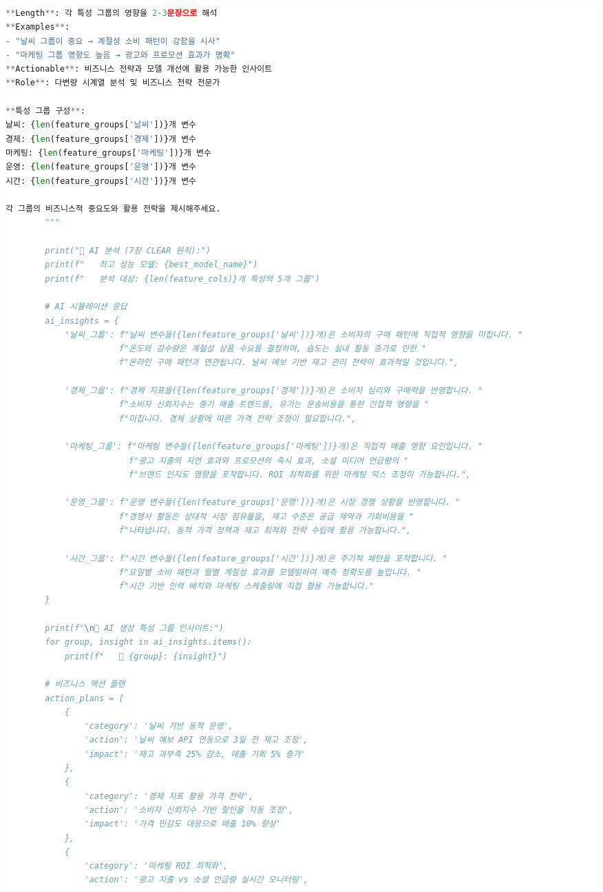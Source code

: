 ```python
**Length**: 각 특성 그룹의 영향을 2-3문장으로 해석
**Examples**: 
- "날씨 그룹이 중요 → 계절성 소비 패턴이 강함을 시사"
- "마케팅 그룹 영향도 높음 → 광고와 프로모션 효과가 명확"
**Actionable**: 비즈니스 전략과 모델 개선에 활용 가능한 인사이트
**Role**: 다변량 시계열 분석 및 비즈니스 전략 전문가

**특성 그룹 구성**:
날씨: {len(feature_groups['날씨'])}개 변수
경제: {len(feature_groups['경제'])}개 변수  
마케팅: {len(feature_groups['마케팅'])}개 변수
운영: {len(feature_groups['운영'])}개 변수
시간: {len(feature_groups['시간'])}개 변수

각 그룹의 비즈니스적 중요도와 활용 전략을 제시해주세요.
        """
        
        print("💭 AI 분석 (7장 CLEAR 원칙):")
        print(f"   최고 성능 모델: {best_model_name}")
        print(f"   분석 대상: {len(feature_cols)}개 특성의 5개 그룹")
        
        # AI 시뮬레이션 응답
        ai_insights = {
            '날씨_그룹': f"날씨 변수들({len(feature_groups['날씨'])}개)은 소비자의 구매 패턴에 직접적 영향을 미칩니다. "
                       f"온도와 강수량은 계절성 상품 수요를 결정하며, 습도는 실내 활동 증가로 인한 "
                       f"온라인 구매 패턴과 연관됩니다. 날씨 예보 기반 재고 관리 전략이 효과적일 것입니다.",
            
            '경제_그룹': f"경제 지표들({len(feature_groups['경제'])}개)은 소비자 심리와 구매력을 반영합니다. "
                       f"소비자 신뢰지수는 중기 매출 트렌드를, 유가는 운송비용을 통한 간접적 영향을 "
                       f"미칩니다. 경제 상황에 따른 가격 전략 조정이 필요합니다.",
            
            '마케팅_그룹': f"마케팅 변수들({len(feature_groups['마케팅'])}개)은 직접적 매출 영향 요인입니다. "
                         f"광고 지출의 지연 효과와 프로모션의 즉시 효과, 소셜 미디어 언급량의 "
                         f"브랜드 인지도 영향을 포착합니다. ROI 최적화를 위한 마케팅 믹스 조정이 가능합니다.",
            
            '운영_그룹': f"운영 변수들({len(feature_groups['운영'])}개)은 시장 경쟁 상황을 반영합니다. "
                       f"경쟁사 활동은 상대적 시장 점유율을, 재고 수준은 공급 제약과 기회비용을 "
                       f"나타냅니다. 동적 가격 정책과 재고 최적화 전략 수립에 활용 가능합니다.",
            
            '시간_그룹': f"시간 변수들({len(feature_groups['시간'])}개)은 주기적 패턴을 포착합니다. "
                       f"요일별 소비 패턴과 월별 계절성 효과를 모델링하여 예측 정확도를 높입니다. "
                       f"시간 기반 인력 배치와 마케팅 스케줄링에 직접 활용 가능합니다."
        }
        
        print(f"\n🎯 AI 생성 특성 그룹 인사이트:")
        for group, insight in ai_insights.items():
            print(f"   📌 {group}: {insight}")
        
        # 비즈니스 액션 플랜
        action_plans = [
            {
                'category': '날씨 기반 동적 운영',
                'action': '날씨 예보 API 연동으로 3일 전 재고 조정',
                'impact': '재고 과부족 25% 감소, 매출 기회 5% 증가'
            },
            {
                'category': '경제 지표 활용 가격 전략',
                'action': '소비자 신뢰지수 기반 할인율 자동 조정',
                'impact': '가격 민감도 대응으로 매출 10% 향상'
            },
            {
                'category': '마케팅 ROI 최적화',
                'action': '광고 지출 vs 소셜 언급량 실시간 모니터링',
```